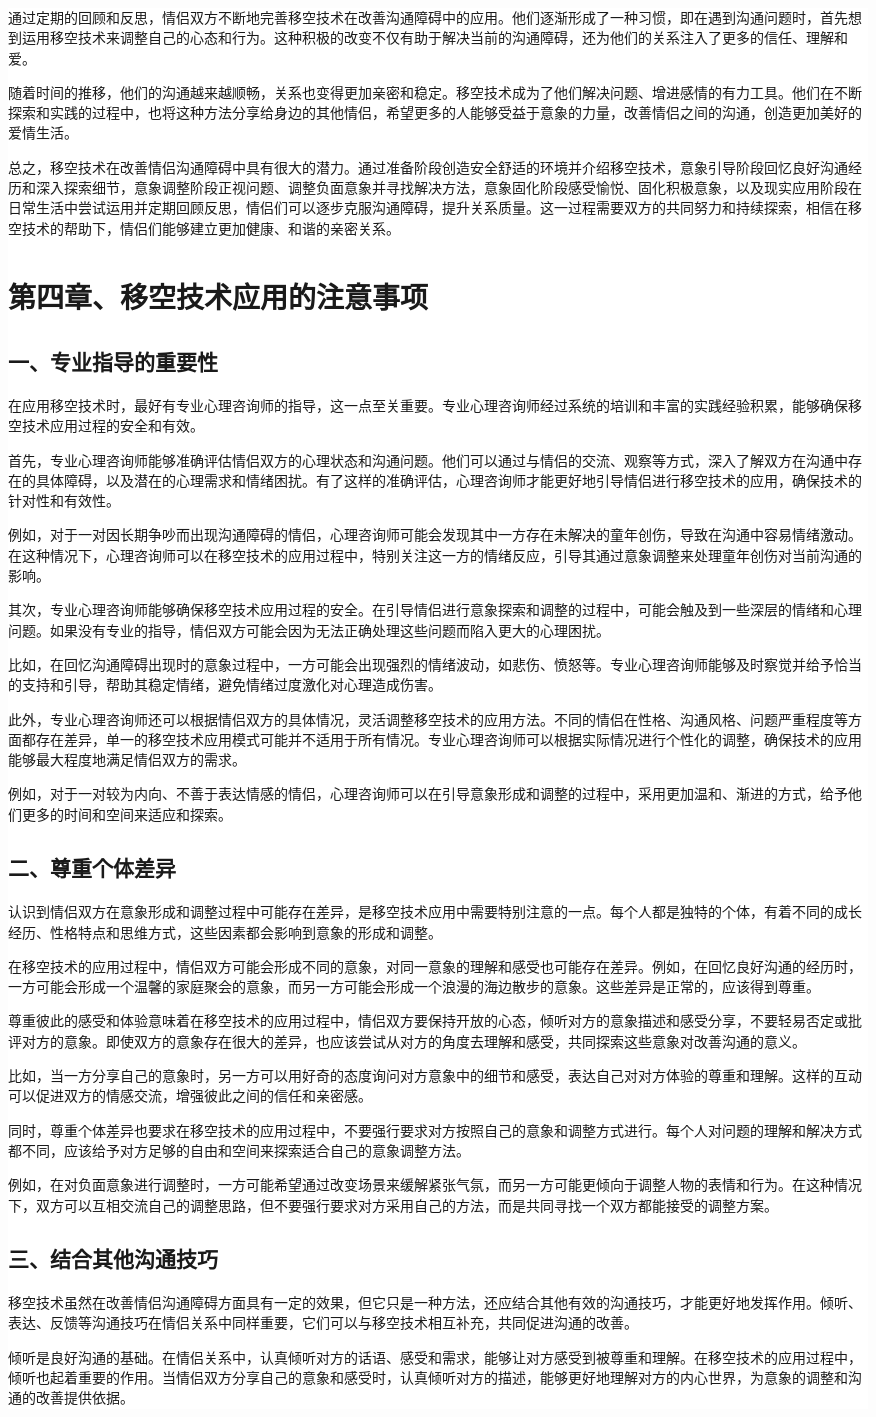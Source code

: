 通过定期的回顾和反思，情侣双方不断地完善移空技术在改善沟通障碍中的应用。他们逐渐形成了一种习惯，即在遇到沟通问题时，首先想到运用移空技术来调整自己的心态和行为。这种积极的改变不仅有助于解决当前的沟通障碍，还为他们的关系注入了更多的信任、理解和爱。

随着时间的推移，他们的沟通越来越顺畅，关系也变得更加亲密和稳定。移空技术成为了他们解决问题、增进感情的有力工具。他们在不断探索和实践的过程中，也将这种方法分享给身边的其他情侣，希望更多的人能够受益于意象的力量，改善情侣之间的沟通，创造更加美好的爱情生活。

总之，移空技术在改善情侣沟通障碍中具有很大的潜力。通过准备阶段创造安全舒适的环境并介绍移空技术，意象引导阶段回忆良好沟通经历和深入探索细节，意象调整阶段正视问题、调整负面意象并寻找解决方法，意象固化阶段感受愉悦、固化积极意象，以及现实应用阶段在日常生活中尝试运用并定期回顾反思，情侣们可以逐步克服沟通障碍，提升关系质量。这一过程需要双方的共同努力和持续探索，相信在移空技术的帮助下，情侣们能够建立更加健康、和谐的亲密关系。

# 第四章、移空技术应用的注意事项

## 一、专业指导的重要性

在应用移空技术时，最好有专业心理咨询师的指导，这一点至关重要。专业心理咨询师经过系统的培训和丰富的实践经验积累，能够确保移空技术应用过程的安全和有效。

首先，专业心理咨询师能够准确评估情侣双方的心理状态和沟通问题。他们可以通过与情侣的交流、观察等方式，深入了解双方在沟通中存在的具体障碍，以及潜在的心理需求和情绪困扰。有了这样的准确评估，心理咨询师才能更好地引导情侣进行移空技术的应用，确保技术的针对性和有效性。

例如，对于一对因长期争吵而出现沟通障碍的情侣，心理咨询师可能会发现其中一方存在未解决的童年创伤，导致在沟通中容易情绪激动。在这种情况下，心理咨询师可以在移空技术的应用过程中，特别关注这一方的情绪反应，引导其通过意象调整来处理童年创伤对当前沟通的影响。

其次，专业心理咨询师能够确保移空技术应用过程的安全。在引导情侣进行意象探索和调整的过程中，可能会触及到一些深层的情绪和心理问题。如果没有专业的指导，情侣双方可能会因为无法正确处理这些问题而陷入更大的心理困扰。

比如，在回忆沟通障碍出现时的意象过程中，一方可能会出现强烈的情绪波动，如悲伤、愤怒等。专业心理咨询师能够及时察觉并给予恰当的支持和引导，帮助其稳定情绪，避免情绪过度激化对心理造成伤害。

此外，专业心理咨询师还可以根据情侣双方的具体情况，灵活调整移空技术的应用方法。不同的情侣在性格、沟通风格、问题严重程度等方面都存在差异，单一的移空技术应用模式可能并不适用于所有情况。专业心理咨询师可以根据实际情况进行个性化的调整，确保技术的应用能够最大程度地满足情侣双方的需求。

例如，对于一对较为内向、不善于表达情感的情侣，心理咨询师可以在引导意象形成和调整的过程中，采用更加温和、渐进的方式，给予他们更多的时间和空间来适应和探索。

## 二、尊重个体差异

认识到情侣双方在意象形成和调整过程中可能存在差异，是移空技术应用中需要特别注意的一点。每个人都是独特的个体，有着不同的成长经历、性格特点和思维方式，这些因素都会影响到意象的形成和调整。

在移空技术的应用过程中，情侣双方可能会形成不同的意象，对同一意象的理解和感受也可能存在差异。例如，在回忆良好沟通的经历时，一方可能会形成一个温馨的家庭聚会的意象，而另一方可能会形成一个浪漫的海边散步的意象。这些差异是正常的，应该得到尊重。

尊重彼此的感受和体验意味着在移空技术的应用过程中，情侣双方要保持开放的心态，倾听对方的意象描述和感受分享，不要轻易否定或批评对方的意象。即使双方的意象存在很大的差异，也应该尝试从对方的角度去理解和感受，共同探索这些意象对改善沟通的意义。

比如，当一方分享自己的意象时，另一方可以用好奇的态度询问对方意象中的细节和感受，表达自己对对方体验的尊重和理解。这样的互动可以促进双方的情感交流，增强彼此之间的信任和亲密感。

同时，尊重个体差异也要求在移空技术的应用过程中，不要强行要求对方按照自己的意象和调整方式进行。每个人对问题的理解和解决方式都不同，应该给予对方足够的自由和空间来探索适合自己的意象调整方法。

例如，在对负面意象进行调整时，一方可能希望通过改变场景来缓解紧张气氛，而另一方可能更倾向于调整人物的表情和行为。在这种情况下，双方可以互相交流自己的调整思路，但不要强行要求对方采用自己的方法，而是共同寻找一个双方都能接受的调整方案。

## 三、结合其他沟通技巧

移空技术虽然在改善情侣沟通障碍方面具有一定的效果，但它只是一种方法，还应结合其他有效的沟通技巧，才能更好地发挥作用。倾听、表达、反馈等沟通技巧在情侣关系中同样重要，它们可以与移空技术相互补充，共同促进沟通的改善。

倾听是良好沟通的基础。在情侣关系中，认真倾听对方的话语、感受和需求，能够让对方感受到被尊重和理解。在移空技术的应用过程中，倾听也起着重要的作用。当情侣双方分享自己的意象和感受时，认真倾听对方的描述，能够更好地理解对方的内心世界，为意象的调整和沟通的改善提供依据。
